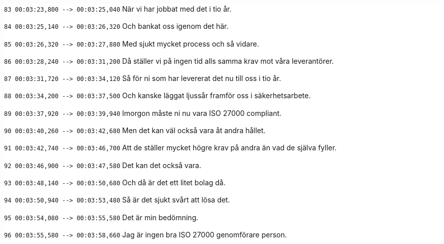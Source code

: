 

`83 00:03:23,800 --> 00:03:25,040`
När vi har jobbat med det i tio år.



`84 00:03:25,140 --> 00:03:26,320`
Och bankat oss igenom det här.



`85 00:03:26,320 --> 00:03:27,880`
Med sjukt mycket process och så vidare.



`86 00:03:28,240 --> 00:03:31,200`
Då ställer vi på ingen tid alls samma krav mot våra leverantörer.



`87 00:03:31,720 --> 00:03:34,120`
Så för ni som har levererat det nu till oss i tio år.



`88 00:03:34,200 --> 00:03:37,500`
Och kanske läggat ljussår framför oss i säkerhetsarbete.



`89 00:03:37,920 --> 00:03:39,940`
Imorgon måste ni nu vara ISO 27000 compliant.



`90 00:03:40,260 --> 00:03:42,680`
Men det kan väl också vara åt andra hållet.



`91 00:03:42,740 --> 00:03:46,700`
Att de ställer mycket högre krav på andra än vad de själva fyller.



`92 00:03:46,900 --> 00:03:47,580`
Det kan det också vara.



`93 00:03:48,140 --> 00:03:50,680`
Och då är det ett litet bolag då.



`94 00:03:50,940 --> 00:03:53,480`
Så är det sjukt svårt att lösa det.



`95 00:03:54,080 --> 00:03:55,580`
Det är min bedömning.



`96 00:03:55,580 --> 00:03:58,660`
Jag är ingen bra ISO 27000 genomförare person.
